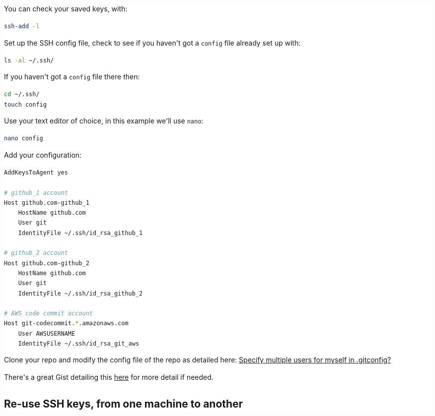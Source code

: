You can check your saved keys, with:

```bash
ssh-add -l
```

Set up the SSH config file, check to see if you haven't got a `config`
file already set up with:

```bash
ls -al ~/.ssh/
```

If you haven't got a `config` file there then:

```bash
cd ~/.ssh/
touch config
```

Use your text editor of choice, in this example we'll use `nano`:

```bash
nano config
```

Add your configuration:

```bash
AddKeysToAgent yes

# github_1 account
Host github.com-github_1
	HostName github.com
	User git
	IdentityFile ~/.ssh/id_rsa_github_1

# github_2 account
Host github.com-github_2
	HostName github.com
	User git
	IdentityFile ~/.ssh/id_rsa_github_2

# AWS code commit account
Host git-codecommit.*.amazonaws.com
	User AWSUSERNAME
	IdentityFile ~/.ssh/id_rsa_git_aws
```

Clone your repo and modify the config file of the repo as detailed
here:
[Specify multiple users for myself in .gitconfig?](#specify-multiple-users-for-myself-in-gitconfig)

There's a great Gist detailing this
[here](https://gist.github.com/jexchan/2351996) for more detail if
needed.

## Re-use SSH keys, from one machine to another
